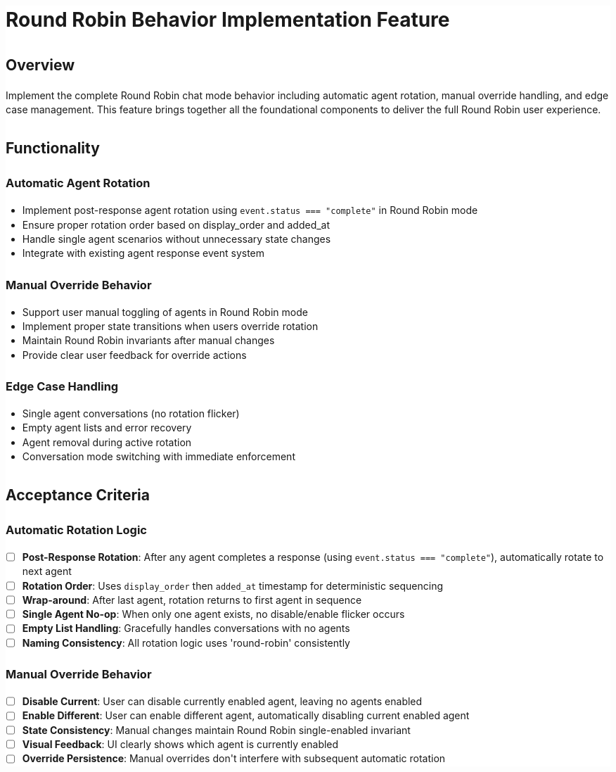 
# Round Robin Behavior Implementation Feature

## Overview

Implement the complete Round Robin chat mode behavior including automatic agent rotation, manual override handling, and edge case management. This feature brings together all the foundational components to deliver the full Round Robin user experience.

## Functionality

### Automatic Agent Rotation

- Implement post-response agent rotation using `event.status === "complete"` in Round Robin mode
- Ensure proper rotation order based on display_order and added_at
- Handle single agent scenarios without unnecessary state changes
- Integrate with existing agent response event system

### Manual Override Behavior

- Support user manual toggling of agents in Round Robin mode
- Implement proper state transitions when users override rotation
- Maintain Round Robin invariants after manual changes
- Provide clear user feedback for override actions

### Edge Case Handling

- Single agent conversations (no rotation flicker)
- Empty agent lists and error recovery
- Agent removal during active rotation
- Conversation mode switching with immediate enforcement

## Acceptance Criteria

### Automatic Rotation Logic

- [ ] **Post-Response Rotation**: After any agent completes a response (using `event.status === "complete"`), automatically rotate to next agent
- [ ] **Rotation Order**: Uses `display_order` then `added_at` timestamp for deterministic sequencing
- [ ] **Wrap-around**: After last agent, rotation returns to first agent in sequence
- [ ] **Single Agent No-op**: When only one agent exists, no disable/enable flicker occurs
- [ ] **Empty List Handling**: Gracefully handles conversations with no agents
- [ ] **Naming Consistency**: All rotation logic uses 'round-robin' consistently

### Manual Override Behavior

- [ ] **Disable Current**: User can disable currently enabled agent, leaving no agents enabled
- [ ] **Enable Different**: User can enable different agent, automatically disabling current enabled agent
- [ ] **State Consistency**: Manual changes maintain Round Robin single-enabled invariant
- [ ] **Visual Feedback**: UI clearly shows which agent is currently enabled
- [ ] **Override Persistence**: Manual overrides don't interfere with subsequent automatic rotation
